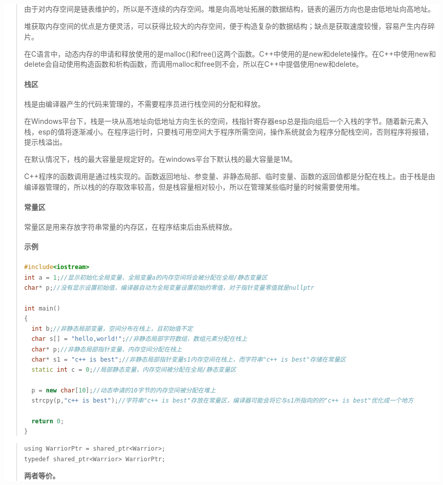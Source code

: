 >
> 由于对内存空间是链表维护的，所以是不连续的内存空间。堆是向高地址拓展的数据结构，链表的遍历方向也是由低地址向高地址。
>
> 堆获取内存空间的优点是方便灵活，可以获得比较大的内存空间，便于构造复杂的数据结构；缺点是获取速度较慢，容易产生内存碎片。
>
> 在C语言中，动态内存的申请和释放使用的是malloc()和free()这两个函数。C++中使用的是new和delete操作。在C++中使用new和delete会自动使用构造函数和析构函数，而调用malloc和free则不会，所以在C++中提倡使用new和delete。
>
> #### 栈区
>
> 栈是由编译器产生的代码来管理的，不需要程序员进行栈空间的分配和释放。
>
> 在Windows平台下，栈是一块从高地址向低地址方向生长的空间，栈指针寄存器esp总是指向组后一个入栈的字节。随着新元素入栈，esp的值将逐渐减小。在程序运行时，只要栈可用空间大于程序所需空间，操作系统就会为程序分配栈空间，否则程序将报错，提示栈溢出。
>
> 在默认情况下，栈的最大容量是规定好的。在windows平台下默认栈的最大容量是1M。
>
> C++程序的函数调用是通过栈实现的。函数返回地址、参变量、非静态局部、临时变量、函数的返回值都是分配在栈上。由于栈是由编译器管理的，所以栈的的存取效率较高，但是栈容量相对较小，所以在管理某些临时量的时候需要使用堆。
>
> #### 常量区
>
> 常量区是用来存放字符串常量的内存区，在程序结束后由系统释放。
>
> #### 示例
>
> ```cc
> #include<iostream>
> int a = 1;//显示初始化全局变量，全局变量a的内存空间将会被分配在全局/静态变量区
> char* p;//没有显示设置初始值，编译器自动为全局变量设置初始的零值，对于指针变量零值就是nullptr
> 
> int main()
> {
> 	int b;//非静态局部变量，空间分布在栈上，且初始值不定
> 	char s[] = "hello,world!";//非静态局部字符数组，数组元素分配在栈上
> 	char* p;//非静态局部指针变量，内存空间分配在栈上
> 	char* s1 = "c++ is best";//非静态局部指针变量s1内存空间在栈上，而字符串"c++ is best"存储在常量区
> 	static int c = 0;//局部静态变量，内存空间被分配在全局/静态变量区
> 
> 	p = new char[10];//动态申请的10字节的内存空间被分配在堆上
> 	strcpy(p,"c++ is best");//字符串"c++ is best"存放在常量区，编译器可能会将它与s1所指向的的"c++ is best"优化成一个地方
> 
> 	return 0;	
> }
> 
> ```

> ```
> using WarriorPtr = shared_ptr<Warrior>;
> typedef shared_ptr<Warrior> WarriorPtr;
> ```
>
> **两者等价。**
